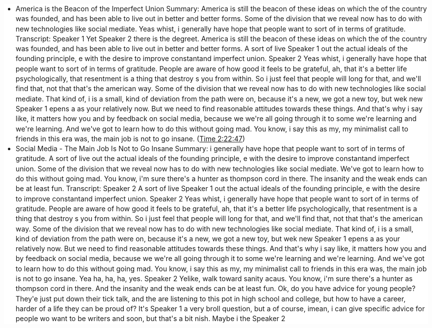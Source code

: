 - America is the Beacon of the Imperfect Union
  Summary:
  America is still the beacon of these ideas on which the of the country was founded, and has been able to live out in better and better forms. Some of the division that we reveal now has to do with new technologies like social mediate. Yeas whist, i generally have hope that people want to sort of in terms of gratitude.
  Transcript:
  Speaker 1
  Yet
  Speaker 2
  there is the degreet. America is still the beacon of these ideas on which the of the country was founded, and has been able to live out in better and better forms. A sort of live
  Speaker 1
  out the actual ideals of the founding principle, e with the desire to improve constantand imperfect union.
  Speaker 2
  Yeas whist, i generally have hope that people want to sort of in terms of gratitude. People are aware of how good it feels to be grateful, ah, that it's a better life psychologically, that resentment is a thing that destroy s you from within. So i just feel that people will long for that, and we'll find that, not that that's the american way. Some of the division that we reveal now has to do with new technologies like social mediate. That kind of, i is a small, kind of deviation from the path were on, because it's a new, we got a new toy, but wek new
  Speaker 1
  epens a as your relatively now. But we need to find reasonable attitudes towards these things. And that's why i say like, it matters how you and by feedback on social media, because we we're all going through it to some we're learning and we're learning. And we've got to learn how to do this without going mad. You know, i say this as my, my minimalist call to friends in this era was, the main job is not to go insane. ([Time 2:22:47](https://share.snipd.com/snip/7ec40288-1163-44c3-9eae-8b1ea0a73cc7))
- Social Media - The Main Job Is Not to Go Insane
  Summary:
  i generally have hope that people want to sort of in terms of gratitude. A sort of live out the actual ideals of the founding principle, e with the desire to improve constantand imperfect union. Some of the division that we reveal now has to do with new technologies like social mediate. We've got to learn how to do this without going mad. You know, i'm sure there's a hunter as thompson cord in there. The insanity and the weak ends can be at least fun.
  Transcript:
  Speaker 2
  A sort of live
  Speaker 1
  out the actual ideals of the founding principle, e with the desire to improve constantand imperfect union.
  Speaker 2
  Yeas whist, i generally have hope that people want to sort of in terms of gratitude. People are aware of how good it feels to be grateful, ah, that it's a better life psychologically, that resentment is a thing that destroy s you from within. So i just feel that people will long for that, and we'll find that, not that that's the american way. Some of the division that we reveal now has to do with new technologies like social mediate. That kind of, i is a small, kind of deviation from the path were on, because it's a new, we got a new toy, but wek new
  Speaker 1
  epens a as your relatively now. But we need to find reasonable attitudes towards these things. And that's why i say like, it matters how you and by feedback on social media, because we we're all going through it to some we're learning and we're learning. And we've got to learn how to do this without going mad. You know, i say this as my, my minimalist call to friends in this era was, the main job is not to go insane. Yea ha, ha, ha, yes.
  Speaker 2
  Yelike, walk toward sanity acaus. You know, i'm sure there's a hunter as thompson cord in there. And the insanity and the weak ends can be at least fun. Ok, do you have advice for young people? They'e just put down their tick talk, and the are listening to this pot in high school and college, but how to have a career, harder of a life they can be proud of? It's
  Speaker 1
  a very broll question, but a of course, imean, i can give specific advice for people wo want to be writers and soon, but that's a bit nish. Maybe i the
  Speaker 2
